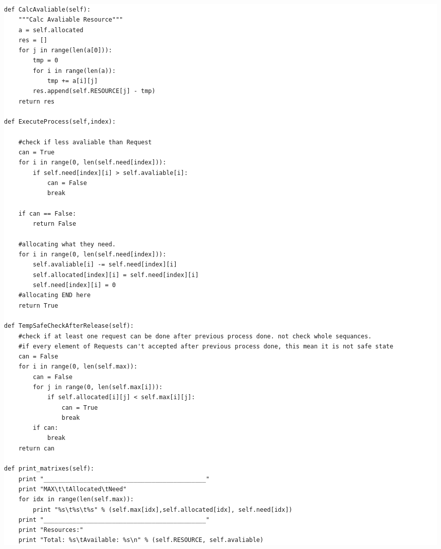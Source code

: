     def CalcAvaliable(self):
        """Calc Avaliable Resource"""
        a = self.allocated
        res = []
        for j in range(len(a[0])):
            tmp = 0
            for i in range(len(a)):
                tmp += a[i][j]
            res.append(self.RESOURCE[j] - tmp)
        return res

    def ExecuteProcess(self,index):

        #check if less avaliable than Request
        can = True
        for i in range(0, len(self.need[index])):
            if self.need[index][i] > self.avaliable[i]:
                can = False
                break

        if can == False:
            return False

        #allocating what they need.
        for i in range(0, len(self.need[index])):
            self.avaliable[i] -= self.need[index][i]
            self.allocated[index][i] = self.need[index][i]
            self.need[index][i] = 0
        #allocating END here
        return True

    def TempSafeCheckAfterRelease(self):
        #check if at least one request can be done after previous process done. not check whole sequances.
        #if every element of Requests can't accepted after previous process done, this mean it is not safe state
        can = False
        for i in range(0, len(self.max)):
            can = False
            for j in range(0, len(self.max[i])):
                if self.allocated[i][j] < self.max[i][j]:
                    can = True
                    break
            if can:
                break
        return can

    def print_matrixes(self):
        print "_____________________________________________"
        print "MAX\t\tAllocated\tNeed"
        for idx in range(len(self.max)):
            print "%s\t%s\t%s" % (self.max[idx],self.allocated[idx], self.need[idx])
        print "_____________________________________________"
        print "Resources:"
        print "Total: %s\tAvailable: %s\n" % (self.RESOURCE, self.avaliable)
